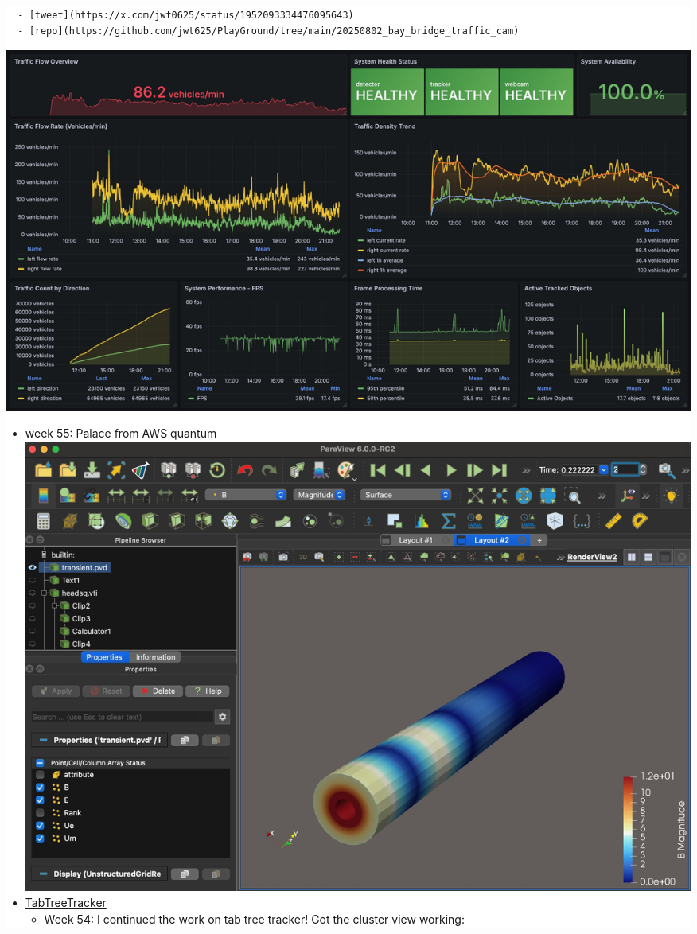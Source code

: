       - [tweet](https://x.com/jwt0625/status/1952093334476095643)
      - [repo](https://github.com/jwt625/PlayGround/tree/main/20250802_bay_bridge_traffic_cam)
   ![BayBridgeTraffic_Gxe0M5_aQAEVoFU.jpeg](/assets/images/2025/20241229_20250804/BayBridgeTraffic_Gxe0M5_aQAEVoFU.jpeg)
   - week 55: Palace from AWS quantum
   ![palace-aws](/assets/images/2025/20250419_20250713/palace-AWS-quantum.png)
- [TabTreeTracker](https://github.com/jwt625/TabTreeTracker)
   - Week 54: I continued the work on tab tree tracker! Got the cluster view working: